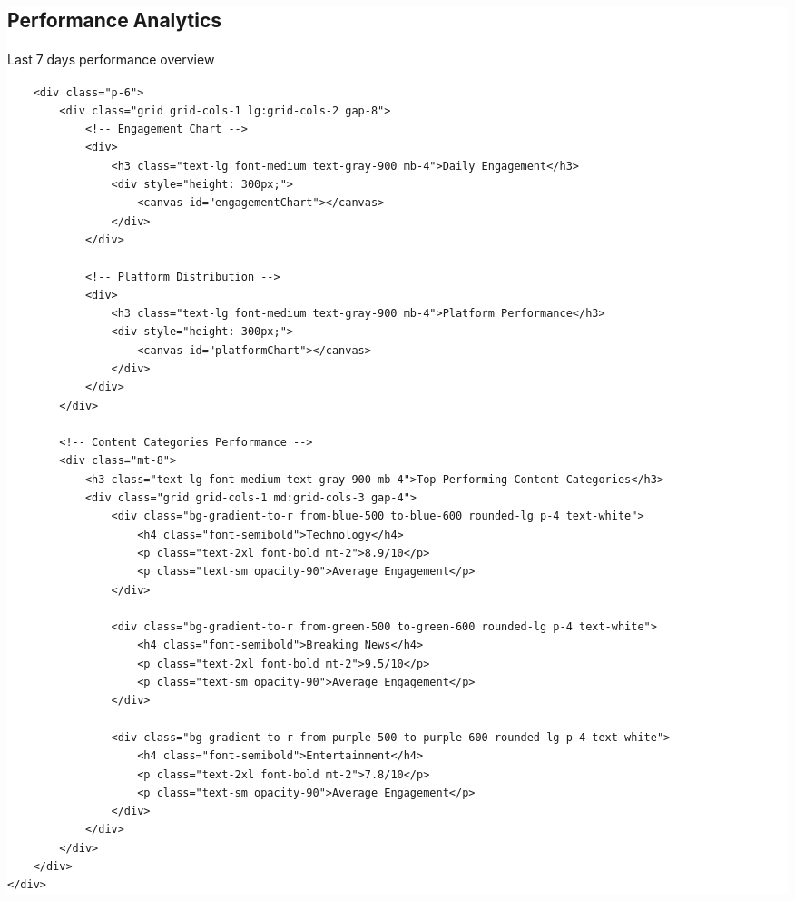 
<div class="max-w-7xl mx-auto px-4 sm:px-6 lg:px-8 py-8">
    <div class="bg-white rounded-lg shadow">
        <div class="p-6 border-b border-gray-200">
            <h2 class="text-xl font-semibold text-gray-900">Performance Analytics</h2>
            <p class="text-sm text-gray-500 mt-1">Last 7 days performance overview</p>
        </div>
        
        <div class="p-6">
            <div class="grid grid-cols-1 lg:grid-cols-2 gap-8">
                <!-- Engagement Chart -->
                <div>
                    <h3 class="text-lg font-medium text-gray-900 mb-4">Daily Engagement</h3>
                    <div style="height: 300px;">
                        <canvas id="engagementChart"></canvas>
                    </div>
                </div>
                
                <!-- Platform Distribution -->
                <div>
                    <h3 class="text-lg font-medium text-gray-900 mb-4">Platform Performance</h3>
                    <div style="height: 300px;">
                        <canvas id="platformChart"></canvas>
                    </div>
                </div>
            </div>
            
            <!-- Content Categories Performance -->
            <div class="mt-8">
                <h3 class="text-lg font-medium text-gray-900 mb-4">Top Performing Content Categories</h3>
                <div class="grid grid-cols-1 md:grid-cols-3 gap-4">
                    <div class="bg-gradient-to-r from-blue-500 to-blue-600 rounded-lg p-4 text-white">
                        <h4 class="font-semibold">Technology</h4>
                        <p class="text-2xl font-bold mt-2">8.9/10</p>
                        <p class="text-sm opacity-90">Average Engagement</p>
                    </div>
                    
                    <div class="bg-gradient-to-r from-green-500 to-green-600 rounded-lg p-4 text-white">
                        <h4 class="font-semibold">Breaking News</h4>
                        <p class="text-2xl font-bold mt-2">9.5/10</p>
                        <p class="text-sm opacity-90">Average Engagement</p>
                    </div>
                    
                    <div class="bg-gradient-to-r from-purple-500 to-purple-600 rounded-lg p-4 text-white">
                        <h4 class="font-semibold">Entertainment</h4>
                        <p class="text-2xl font-bold mt-2">7.8/10</p>
                        <p class="text-sm opacity-90">Average Engagement</p>
                    </div>
                </div>
            </div>
        </div>
    </div>
</div>
